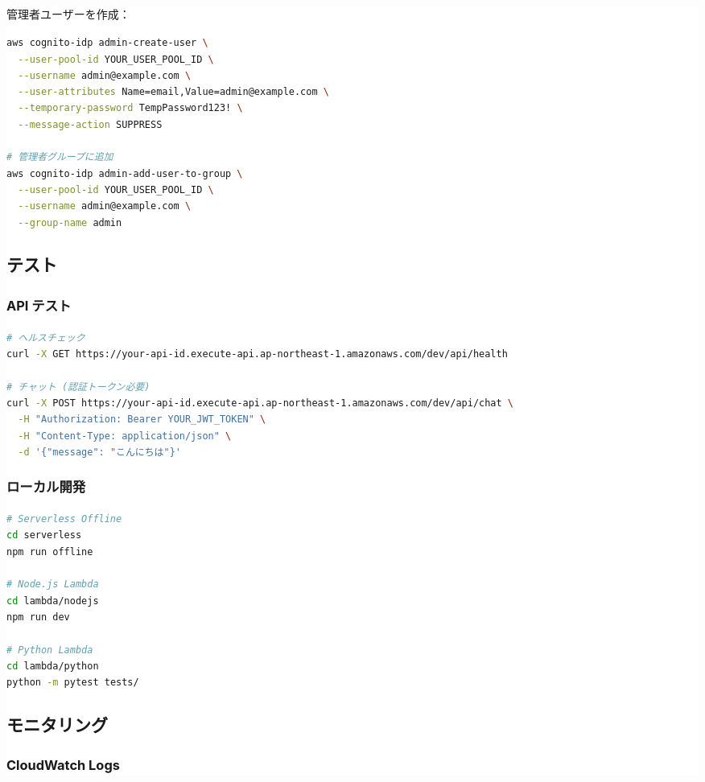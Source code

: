 管理者ユーザーを作成：

```bash
aws cognito-idp admin-create-user \
  --user-pool-id YOUR_USER_POOL_ID \
  --username admin@example.com \
  --user-attributes Name=email,Value=admin@example.com \
  --temporary-password TempPassword123! \
  --message-action SUPPRESS

# 管理者グループに追加
aws cognito-idp admin-add-user-to-group \
  --user-pool-id YOUR_USER_POOL_ID \
  --username admin@example.com \
  --group-name admin
```

## テスト

### API テスト

```bash
# ヘルスチェック
curl -X GET https://your-api-id.execute-api.ap-northeast-1.amazonaws.com/dev/api/health

# チャット (認証トークン必要)
curl -X POST https://your-api-id.execute-api.ap-northeast-1.amazonaws.com/dev/api/chat \
  -H "Authorization: Bearer YOUR_JWT_TOKEN" \
  -H "Content-Type: application/json" \
  -d '{"message": "こんにちは"}'
```

### ローカル開発

```bash
# Serverless Offline
cd serverless
npm run offline

# Node.js Lambda
cd lambda/nodejs
npm run dev

# Python Lambda
cd lambda/python
python -m pytest tests/
```

## モニタリング

### CloudWatch Logs
